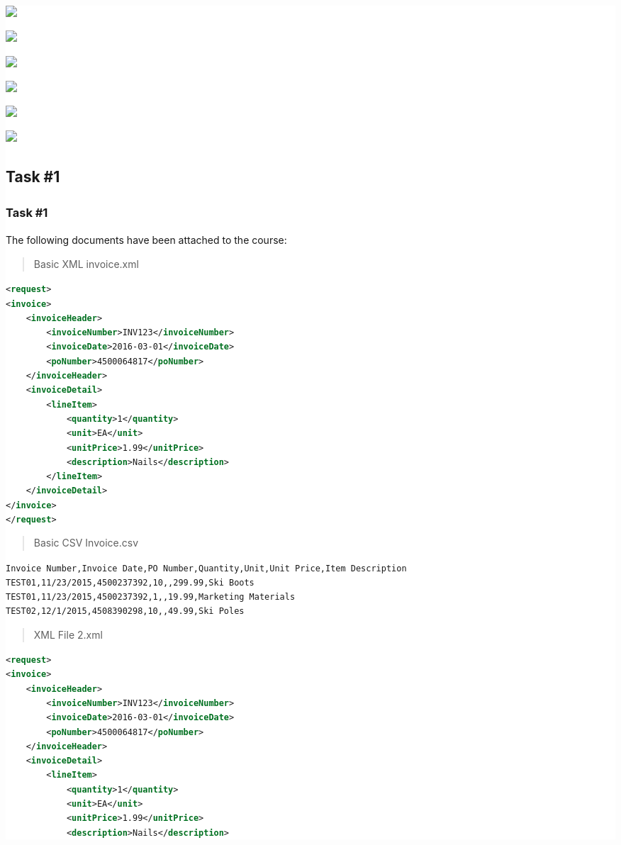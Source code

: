 ![](/images/other/edi-babelway-monitoring-messages/CreatingANotification.png)

![](/images/other/edi-babelway-monitoring-messages/CreatingANotification2.png)

![](/images/other/edi-babelway-monitoring-messages/CreatingANotification3.png)

![](/images/other/edi-babelway-monitoring-messages/CreatingANotification4.png)

![](/images/other/edi-babelway-monitoring-messages/CreatingANotification5.png)

![](/images/other/edi-babelway-monitoring-messages/CreatingANotification6.png)

## Task #1

### Task #1

The following documents have been attached to the course:

> Basic XML invoice.xml

```xml
<request>
<invoice>
	<invoiceHeader>
		<invoiceNumber>INV123</invoiceNumber>
		<invoiceDate>2016-03-01</invoiceDate>
		<poNumber>4500064817</poNumber>
	</invoiceHeader>
	<invoiceDetail>
		<lineItem>
			<quantity>1</quantity>
			<unit>EA</unit>
			<unitPrice>1.99</unitPrice>
			<description>Nails</description>
		</lineItem>
	</invoiceDetail>
</invoice>
</request>
```

> Basic CSV Invoice.csv

```
Invoice Number,Invoice Date,PO Number,Quantity,Unit,Unit Price,Item Description
TEST01,11/23/2015,4500237392,10,,299.99,Ski Boots
TEST01,11/23/2015,4500237392,1,,19.99,Marketing Materials
TEST02,12/1/2015,4508390298,10,,49.99,Ski Poles
```

> XML File 2.xml

```xml
<request>
<invoice>
	<invoiceHeader>
		<invoiceNumber>INV123</invoiceNumber>
		<invoiceDate>2016-03-01</invoiceDate>
		<poNumber>4500064817</poNumber>
	</invoiceHeader>
	<invoiceDetail>
		<lineItem>
			<quantity>1</quantity>
			<unit>EA</unit>
			<unitPrice>1.99</unitPrice>
			<description>Nails</description>
```